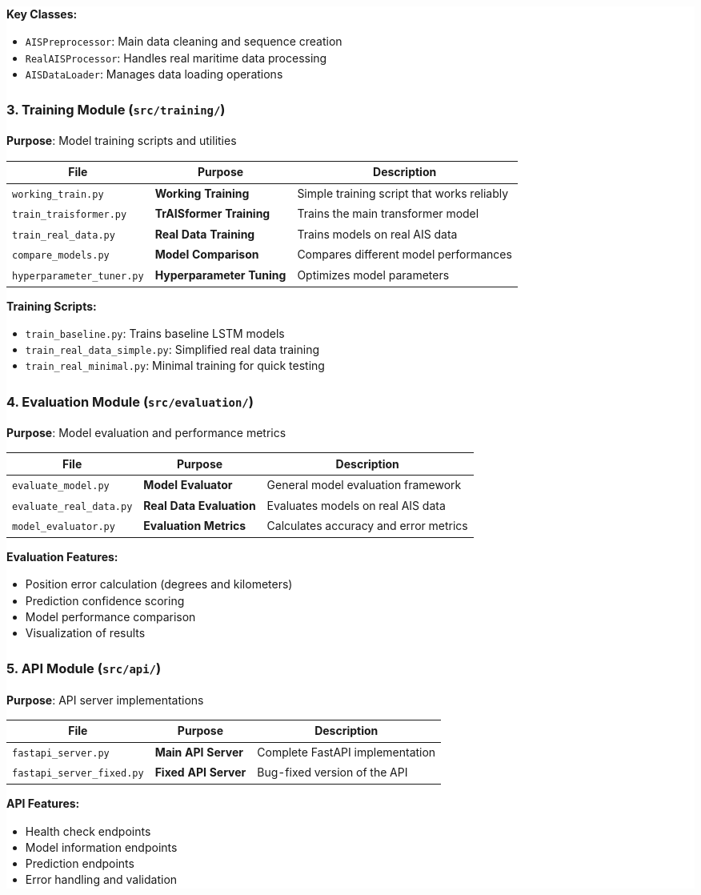 **Key Classes:**
- `AISPreprocessor`: Main data cleaning and sequence creation
- `RealAISProcessor`: Handles real maritime data processing
- `AISDataLoader`: Manages data loading operations

### **3. Training Module** (`src/training/`)
**Purpose**: Model training scripts and utilities

| File | Purpose | Description |
|------|---------|-------------|
| `working_train.py` | **Working Training** | Simple training script that works reliably |
| `train_traisformer.py` | **TrAISformer Training** | Trains the main transformer model |
| `train_real_data.py` | **Real Data Training** | Trains models on real AIS data |
| `compare_models.py` | **Model Comparison** | Compares different model performances |
| `hyperparameter_tuner.py` | **Hyperparameter Tuning** | Optimizes model parameters |

**Training Scripts:**
- `train_baseline.py`: Trains baseline LSTM models
- `train_real_data_simple.py`: Simplified real data training
- `train_real_minimal.py`: Minimal training for quick testing

### **4. Evaluation Module** (`src/evaluation/`)
**Purpose**: Model evaluation and performance metrics

| File | Purpose | Description |
|------|---------|-------------|
| `evaluate_model.py` | **Model Evaluator** | General model evaluation framework |
| `evaluate_real_data.py` | **Real Data Evaluation** | Evaluates models on real AIS data |
| `model_evaluator.py` | **Evaluation Metrics** | Calculates accuracy and error metrics |

**Evaluation Features:**
- Position error calculation (degrees and kilometers)
- Prediction confidence scoring
- Model performance comparison
- Visualization of results

### **5. API Module** (`src/api/`)
**Purpose**: API server implementations

| File | Purpose | Description |
|------|---------|-------------|
| `fastapi_server.py` | **Main API Server** | Complete FastAPI implementation |
| `fastapi_server_fixed.py` | **Fixed API Server** | Bug-fixed version of the API |

**API Features:**
- Health check endpoints
- Model information endpoints
- Prediction endpoints
- Error handling and validation
